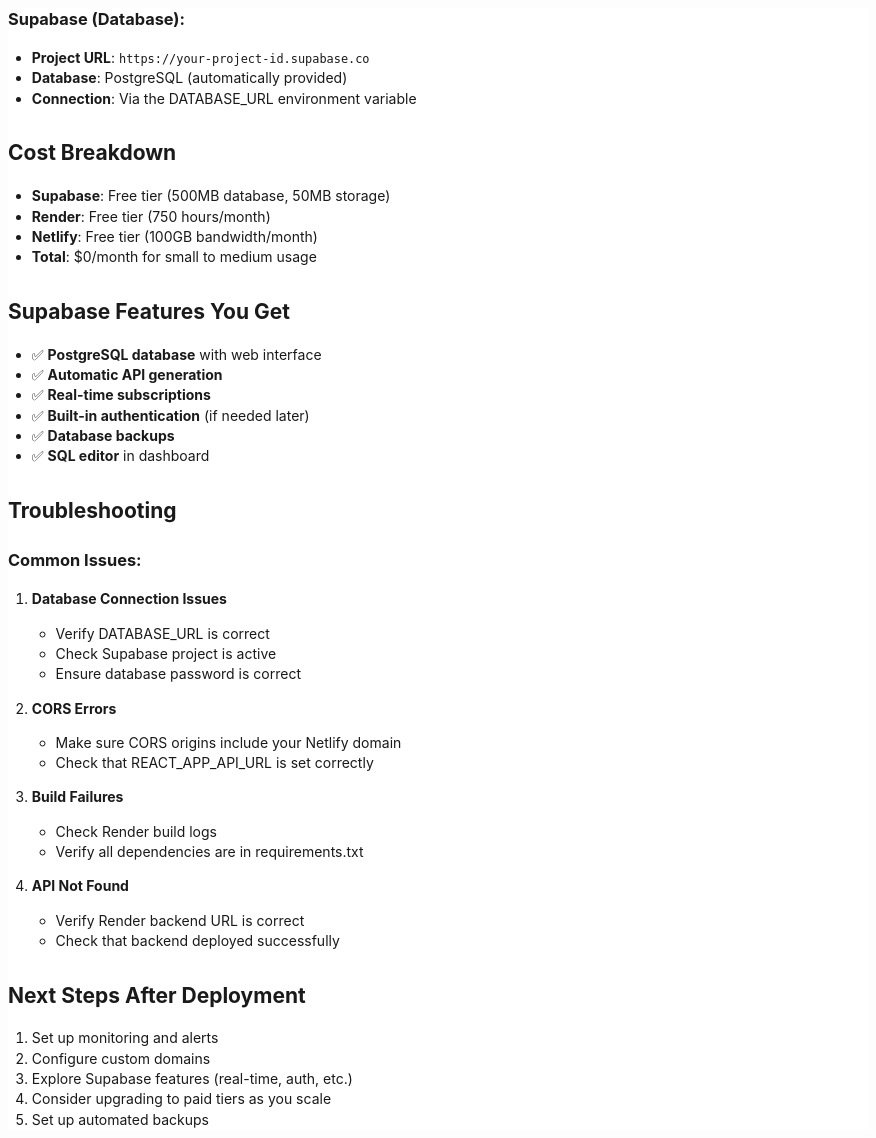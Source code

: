 ### Supabase (Database):
- **Project URL**: `https://your-project-id.supabase.co`
- **Database**: PostgreSQL (automatically provided)
- **Connection**: Via the DATABASE_URL environment variable

## Cost Breakdown
- **Supabase**: Free tier (500MB database, 50MB storage)
- **Render**: Free tier (750 hours/month)
- **Netlify**: Free tier (100GB bandwidth/month)
- **Total**: $0/month for small to medium usage

## Supabase Features You Get
- ✅ **PostgreSQL database** with web interface
- ✅ **Automatic API generation**
- ✅ **Real-time subscriptions**
- ✅ **Built-in authentication** (if needed later)
- ✅ **Database backups**
- ✅ **SQL editor** in dashboard

## Troubleshooting

### Common Issues:

1. **Database Connection Issues**
   - Verify DATABASE_URL is correct
   - Check Supabase project is active
   - Ensure database password is correct

2. **CORS Errors**
   - Make sure CORS origins include your Netlify domain
   - Check that REACT_APP_API_URL is set correctly

3. **Build Failures**
   - Check Render build logs
   - Verify all dependencies are in requirements.txt

4. **API Not Found**
   - Verify Render backend URL is correct
   - Check that backend deployed successfully

## Next Steps After Deployment
1. Set up monitoring and alerts
2. Configure custom domains
3. Explore Supabase features (real-time, auth, etc.)
4. Consider upgrading to paid tiers as you scale
5. Set up automated backups